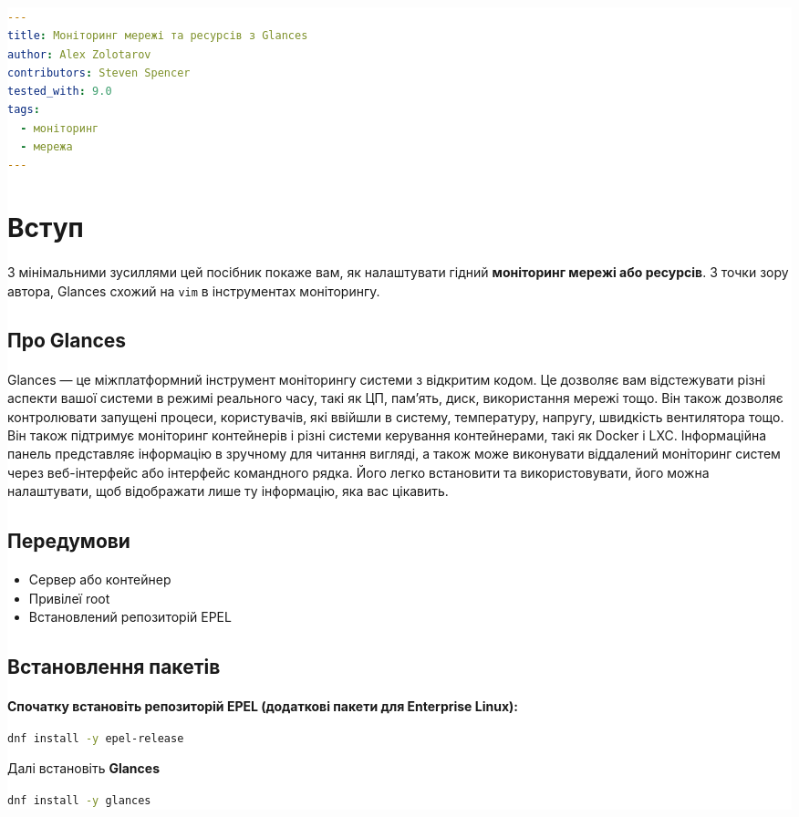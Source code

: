 ```yaml
---
title: Моніторинг мережі та ресурсів з Glances
author: Alex Zolotarov
contributors: Steven Spencer
tested_with: 9.0
tags:
  - моніторинг
  - мережа
---
```


# Вступ

З мінімальними зусиллями цей посібник покаже вам, як налаштувати гідний **моніторинг мережі або ресурсів**.
З точки зору автора, Glances схожий на `vim` в інструментах моніторингу.

## Про Glances

Glances — це міжплатформний інструмент моніторингу системи з відкритим кодом.
Це дозволяє вам відстежувати різні аспекти вашої системи в режимі реального часу, такі як ЦП, пам’ять, диск, використання мережі тощо.
Він також дозволяє контролювати запущені процеси, користувачів, які ввійшли в систему, температуру, напругу, швидкість вентилятора тощо.
Він також підтримує моніторинг контейнерів і різні системи керування контейнерами, такі як Docker і LXC.
Інформаційна панель представляє інформацію в зручному для читання вигляді, а також може виконувати віддалений моніторинг систем через веб-інтерфейс або інтерфейс командного рядка.
Його легко встановити та використовувати, його можна налаштувати, щоб відображати лише ту інформацію, яка вас цікавить.

## Передумови

- Сервер або контейнер
- Привілеї root
- Встановлений репозиторій EPEL

## Встановлення пакетів

**Спочатку встановіть репозиторій EPEL (додаткові пакети для Enterprise Linux):**

```bash
dnf install -y epel-release
```

Далі встановіть **Glances**

```bash
dnf install -y glances
```
